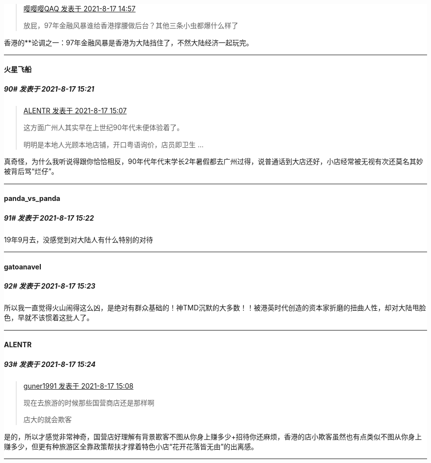 
<blockquote><a href="httphttps://bbs.saraba1st.com/2b/forum.php?mod=redirect&amp;goto=findpost&amp;pid=52404554&amp;ptid=2021303" target="_blank">嘤嘤嘤QAQ 发表于 2021-8-17 14:57</a>

放屁，97年金融风暴谁给香港撑腰做后台？其他三条小虫都爆什么样了</blockquote>
香港的**论调之一：97年金融风暴是香港为大陆挡住了，不然大陆经济一起玩完。


                                               

*****

####  火星飞船  
##### 90#       发表于 2021-8-17 15:21


<blockquote><a href="httphttps://bbs.saraba1st.com/2b/forum.php?mod=redirect&amp;goto=findpost&amp;pid=52404644&amp;ptid=2021303" target="_blank">ALENTR 发表于 2021-8-17 15:07</a>

这方面广州人其实早在上世纪90年代未便体验着了。

明明是本地人光顾本地店铺，开口粤语询价，店员即卫生 ...</blockquote>
真奇怪，为什么我听说得跟你恰恰相反，90年代年代末学长2年暑假都去广州过得，说普通话到大店还好，小店经常被无视有次还莫名其妙被背后骂“烂仔”。




*****

####  panda_vs_panda  
##### 91#       发表于 2021-8-17 15:22


19年9月去，没感觉到对大陆人有什么特别的对待


*****

####  gatoanavel  
##### 92#       发表于 2021-8-17 15:23


所以我一直觉得火山闹得这么凶，是绝对有群众基础的！神TMD沉默的大多数！！被港英时代创造的资本家折磨的扭曲人性，却对大陆甩脸色，早就不该惯着这批人了。


*****

####  ALENTR  
##### 93#       发表于 2021-8-17 15:24


<blockquote><a href="httphttps://bbs.saraba1st.com/2b/forum.php?mod=redirect&amp;goto=findpost&amp;pid=52404661&amp;ptid=2021303" target="_blank">guner1991 发表于 2021-8-17 15:08</a>

现在去旅游的时候那些国营商店还是那样啊


店大的就会欺客</blockquote>
是的，所以才感觉非常神奇，国营店好理解有背景歁客不图从你身上赚多少+招待你还麻烦，香港的店小欺客虽然也有点类似不图从你身上赚多少，但更有种旅游区全靠政策帮扶才撑着特色小店“花开花落皆无由”的出离感。


*****

